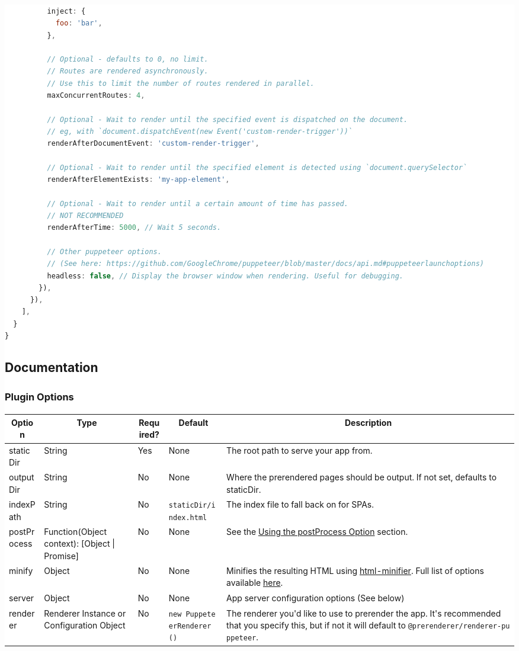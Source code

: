 ```javascript
          inject: {
            foo: 'bar',
          },

          // Optional - defaults to 0, no limit.
          // Routes are rendered asynchronously.
          // Use this to limit the number of routes rendered in parallel.
          maxConcurrentRoutes: 4,

          // Optional - Wait to render until the specified event is dispatched on the document.
          // eg, with `document.dispatchEvent(new Event('custom-render-trigger'))`
          renderAfterDocumentEvent: 'custom-render-trigger',

          // Optional - Wait to render until the specified element is detected using `document.querySelector`
          renderAfterElementExists: 'my-app-element',

          // Optional - Wait to render until a certain amount of time has passed.
          // NOT RECOMMENDED
          renderAfterTime: 5000, // Wait 5 seconds.

          // Other puppeteer options.
          // (See here: https://github.com/GoogleChrome/puppeteer/blob/master/docs/api.md#puppeteerlaunchoptions)
          headless: false, // Display the browser window when rendering. Useful for debugging.
        }),
      }),
    ],
  }
}
```

## Documentation

### Plugin Options

| Option      | Type                                          | Required? | Default                   | Description                                                                                                                                                                                         |
| ----------- | --------------------------------------------- | --------- | ------------------------- | --------------------------------------------------------------------------------------------------------------------------------------------------------------------------------------------------- |
| staticDir   | String                                        | Yes       | None                      | The root path to serve your app from.                                                                                                                                                               |
| outputDir   | String                                        | No        | None                      | Where the prerendered pages should be output. If not set, defaults to staticDir.                                                                                                                    |
| indexPath   | String                                        | No        | `staticDir/index.html`    | The index file to fall back on for SPAs.                                                                                                                                                            |
| postProcess | Function(Object context): [Object \| Promise] | No        | None                      | See the [Using the postProcess Option](#using-the-postprocess-option) section.                                                                                                                      |
| minify      | Object                                        | No        | None                      | Minifies the resulting HTML using [html-minifier](https://github.com/kangax/html-minifier). Full list of options available [here](https://github.com/kangax/html-minifier#options-quick-reference). |
| server      | Object                                        | No        | None                      | App server configuration options (See below)                                                                                                                                                        |
| renderer    | Renderer Instance or Configuration Object     | No        | `new PuppeteerRenderer()` | The renderer you'd like to use to prerender the app. It's recommended that you specify this, but if not it will default to `@prerenderer/renderer-puppeteer`.                                       |


[npm-img]: https://img.shields.io/npm/v/vite-plugin-prerender-k.svg
[npm-url]: https://www.npmjs.com/package/vite-plugin-prerender-k
[downloads-img]: https://img.shields.io/npm/dw/vite-plugin-prerender-k
[downloads-url]: https://www.npmjs.com/package/vite-plugin-prerender-k
[github-img]: https://img.shields.io/github/stars/Rudeus3Greyrat/vite-plugin-prerender-k
[github-url]: https://github.com/Rudeus3Greyrat/vite-plugin-prerender-k
[license-img]: https://img.shields.io/npm/l/vite-plugin-prerender-k
[license-url]: https://github.com/Rudeus3Greyrat/vite-plugin-prerender-k